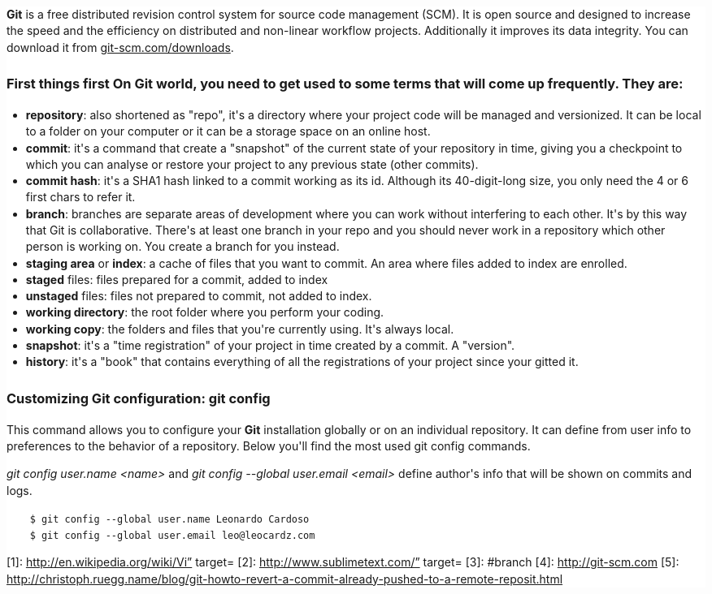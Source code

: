 **Git** is a free distributed revision control system for source code management (SCM). It is open source and
designed to increase the speed and the efficiency on distributed and non-linear workflow projects. Additionally it
improves its data integrity. You can download it from [git-scm.com/downloads][0].

### First things first On **Git** world, you need to get used to some terms that will come up frequently. They are:

* **repository**: also shortened as "repo", it's a directory where your project code will be managed and
versionized. It can be local to a folder on your computer or it can be a storage space on an online host.
* **commit**: it's a command that create a "snapshot" of the current state of your repository in time, giving
you a checkpoint to which you can analyse or restore your project to any previous state (other commits).
* **commit hash**: it's a SHA1 hash linked to a commit working as its id. Although its 40-digit-long size, you
only need the 4 or 6 first chars to refer it.
* **branch**: branches are separate areas of development where you can work without interfering to each other.
It's by this way that Git is collaborative. There's at least one branch in your repo and you should never work
in a repository which other person is working on. You create a branch for you instead.
* **staging area** or **index**: a cache of files that you want to commit. An area where files added to
index are enrolled.
* **staged** files: files prepared for a commit, added to index
* **unstaged** files: files not prepared to commit, not added to index.
* **working directory**: the root folder where you perform your coding.
* **working copy**: the folders and files that you're currently using. It's always local.
* **snapshot**: it's a "time registration" of your project in time created by a commit. A "version".
* **history**: it's a "book" that contains everything of all the registrations of your project since your
gitted it.

### Customizing Git configuration: git config

This command allows you to configure your **Git** installation globally or on an individual repository. It can
define from user info to preferences to the behavior of a repository. Below you'll find the most used git config
commands.

_git config user.name <name\>_ and _git config --global user.email <email\>_ define author's info that
will be shown on commits and logs.

    
    
        $ git config --global user.name Leonardo Cardoso
        $ git config --global user.email leo@leocardz.com
    

[0]: http://git-scm.com/downloads
[1]: http://en.wikipedia.org/wiki/Vi” target=
[2]: http://www.sublimetext.com/” target=
[3]: #branch
[4]: http://git-scm.com
[5]: http://christoph.ruegg.name/blog/git-howto-revert-a-commit-already-pushed-to-a-remote-reposit.html